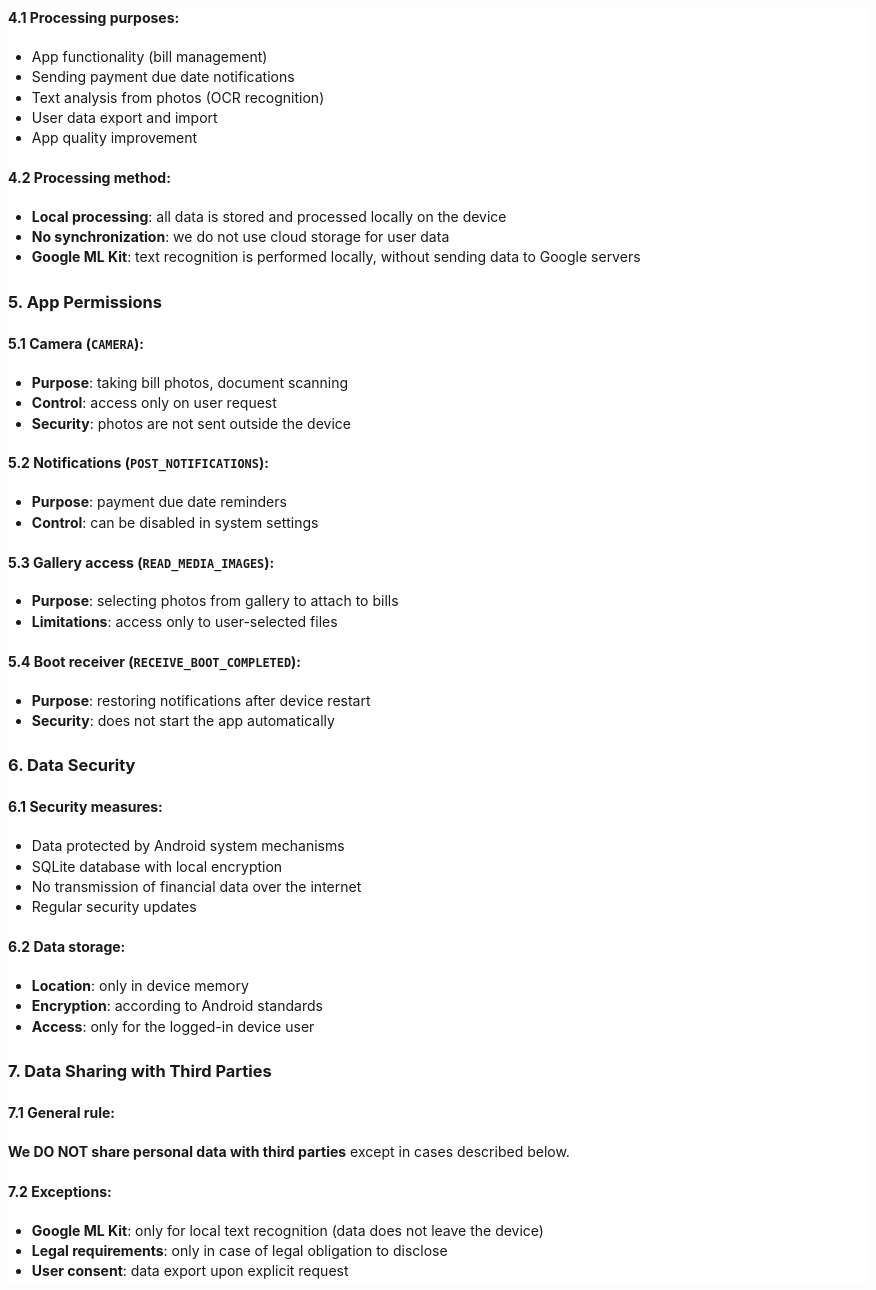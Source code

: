 #### 4.1 Processing purposes:
- App functionality (bill management)
- Sending payment due date notifications
- Text analysis from photos (OCR recognition)
- User data export and import
- App quality improvement

#### 4.2 Processing method:
- **Local processing**: all data is stored and processed locally on the device
- **No synchronization**: we do not use cloud storage for user data
- **Google ML Kit**: text recognition is performed locally, without sending data to Google servers

### 5. App Permissions

#### 5.1 Camera (`CAMERA`):
- **Purpose**: taking bill photos, document scanning
- **Control**: access only on user request
- **Security**: photos are not sent outside the device

#### 5.2 Notifications (`POST_NOTIFICATIONS`):
- **Purpose**: payment due date reminders
- **Control**: can be disabled in system settings

#### 5.3 Gallery access (`READ_MEDIA_IMAGES`):
- **Purpose**: selecting photos from gallery to attach to bills
- **Limitations**: access only to user-selected files

#### 5.4 Boot receiver (`RECEIVE_BOOT_COMPLETED`):
- **Purpose**: restoring notifications after device restart
- **Security**: does not start the app automatically

### 6. Data Security

#### 6.1 Security measures:
- Data protected by Android system mechanisms
- SQLite database with local encryption
- No transmission of financial data over the internet
- Regular security updates

#### 6.2 Data storage:
- **Location**: only in device memory
- **Encryption**: according to Android standards
- **Access**: only for the logged-in device user

### 7. Data Sharing with Third Parties

#### 7.1 General rule:
**We DO NOT share personal data with third parties** except in cases described below.

#### 7.2 Exceptions:
- **Google ML Kit**: only for local text recognition (data does not leave the device)
- **Legal requirements**: only in case of legal obligation to disclose
- **User consent**: data export upon explicit request

